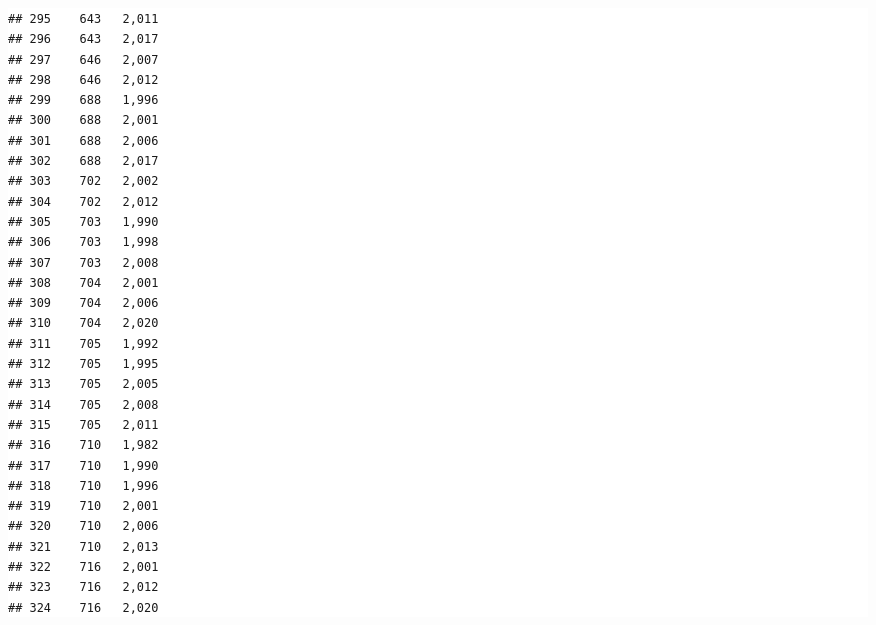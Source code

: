     ## 295    643   2,011
    ## 296    643   2,017
    ## 297    646   2,007
    ## 298    646   2,012
    ## 299    688   1,996
    ## 300    688   2,001
    ## 301    688   2,006
    ## 302    688   2,017
    ## 303    702   2,002
    ## 304    702   2,012
    ## 305    703   1,990
    ## 306    703   1,998
    ## 307    703   2,008
    ## 308    704   2,001
    ## 309    704   2,006
    ## 310    704   2,020
    ## 311    705   1,992
    ## 312    705   1,995
    ## 313    705   2,005
    ## 314    705   2,008
    ## 315    705   2,011
    ## 316    710   1,982
    ## 317    710   1,990
    ## 318    710   1,996
    ## 319    710   2,001
    ## 320    710   2,006
    ## 321    710   2,013
    ## 322    716   2,001
    ## 323    716   2,012
    ## 324    716   2,020